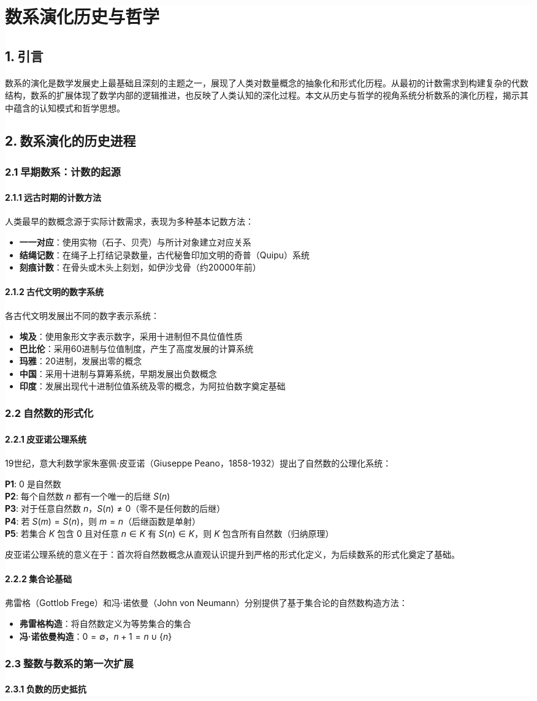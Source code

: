 # 数系演化历史与哲学

## 1. 引言

数系的演化是数学发展史上最基础且深刻的主题之一，展现了人类对数量概念的抽象化和形式化历程。从最初的计数需求到构建复杂的代数结构，数系的扩展体现了数学内部的逻辑推进，也反映了人类认知的深化过程。本文从历史与哲学的视角系统分析数系的演化历程，揭示其中蕴含的认知模式和哲学思想。

## 2. 数系演化的历史进程

### 2.1 早期数系：计数的起源

#### 2.1.1 远古时期的计数方法

人类最早的数概念源于实际计数需求，表现为多种基本记数方法：

- **一一对应**：使用实物（石子、贝壳）与所计对象建立对应关系
- **结绳记数**：在绳子上打结记录数量，古代秘鲁印加文明的奇普（Quipu）系统
- **刻痕计数**：在骨头或木头上刻划，如伊沙戈骨（约20000年前）

#### 2.1.2 古代文明的数字系统

各古代文明发展出不同的数字表示系统：

- **埃及**：使用象形文字表示数字，采用十进制但不具位值性质
- **巴比伦**：采用60进制与位值制度，产生了高度发展的计算系统
- **玛雅**：20进制，发展出零的概念
- **中国**：采用十进制与算筹系统，早期发展出负数概念
- **印度**：发展出现代十进制位值系统及零的概念，为阿拉伯数字奠定基础

### 2.2 自然数的形式化

#### 2.2.1 皮亚诺公理系统

19世纪，意大利数学家朱塞佩·皮亚诺（Giuseppe Peano，1858-1932）提出了自然数的公理化系统：

**P1**: $0$ 是自然数  
**P2**: 每个自然数 $n$ 都有一个唯一的后继 $S(n)$  
**P3**: 对于任意自然数 $n$，$S(n) \neq 0$（零不是任何数的后继）  
**P4**: 若 $S(m) = S(n)$，则 $m = n$（后继函数是单射）  
**P5**: 若集合 $K$ 包含 $0$ 且对任意 $n \in K$ 有 $S(n) \in K$，则 $K$ 包含所有自然数（归纳原理）

皮亚诺公理系统的意义在于：首次将自然数概念从直观认识提升到严格的形式化定义，为后续数系的形式化奠定了基础。

#### 2.2.2 集合论基础

弗雷格（Gottlob Frege）和冯·诺依曼（John von Neumann）分别提供了基于集合论的自然数构造方法：

- **弗雷格构造**：将自然数定义为等势集合的集合
- **冯·诺依曼构造**：$0 = \emptyset$，$n+1 = n \cup \{n\}$

### 2.3 整数与数系的第一次扩展

#### 2.3.1 负数的历史抵抗
